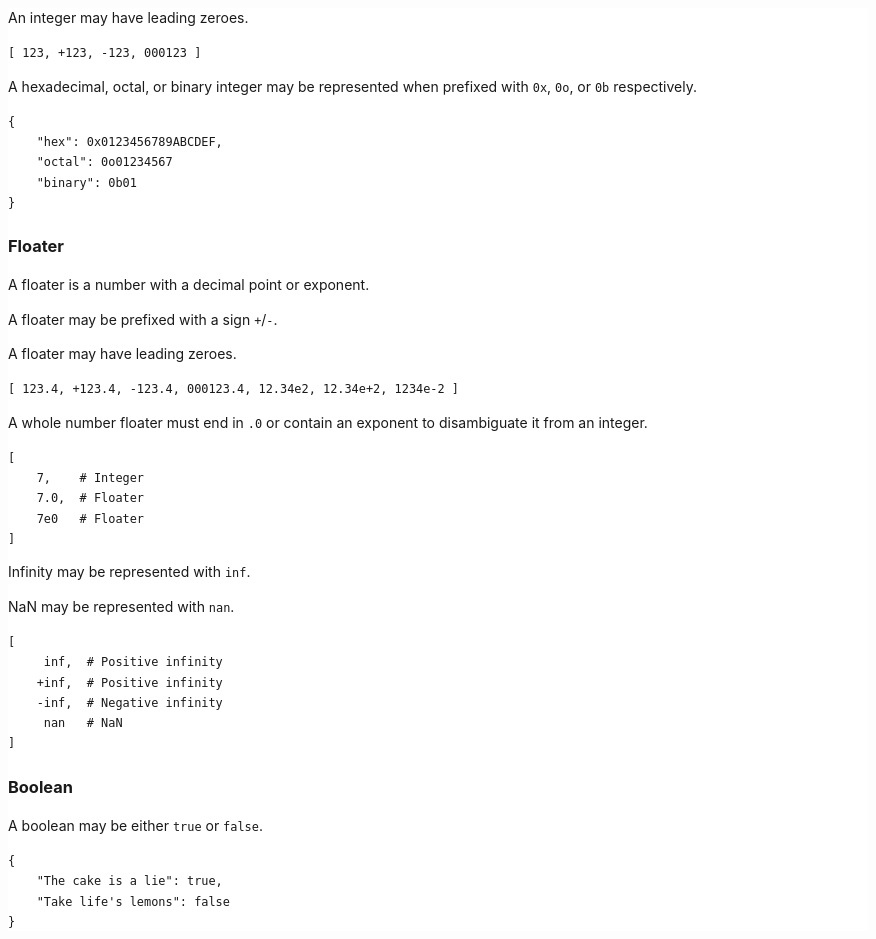An integer may have leading zeroes.

```QCON
[ 123, +123, -123, 000123 ]
```

A hexadecimal, octal, or binary integer may be represented when prefixed with `0x`, `0o`, or `0b` respectively.

```QCON
{
    "hex": 0x0123456789ABCDEF,
    "octal": 0o01234567
    "binary": 0b01
}
```

### Floater

A floater is a number with a decimal point or exponent.

A floater may be prefixed with a sign `+`/`-`.

A floater may have leading zeroes.

```QCON
[ 123.4, +123.4, -123.4, 000123.4, 12.34e2, 12.34e+2, 1234e-2 ]
```

A whole number floater must end in `.0` or contain an exponent to disambiguate it from an integer.

```QCON
[
    7,    # Integer
    7.0,  # Floater
    7e0   # Floater
]
```

Infinity may be represented with `inf`.

NaN may be represented with `nan`.

```QCON
[
     inf,  # Positive infinity
    +inf,  # Positive infinity
    -inf,  # Negative infinity
     nan   # NaN
]
```

### Boolean

A boolean may be either `true` or `false`.

```QCON
{
    "The cake is a lie": true,
    "Take life's lemons": false
}
```
